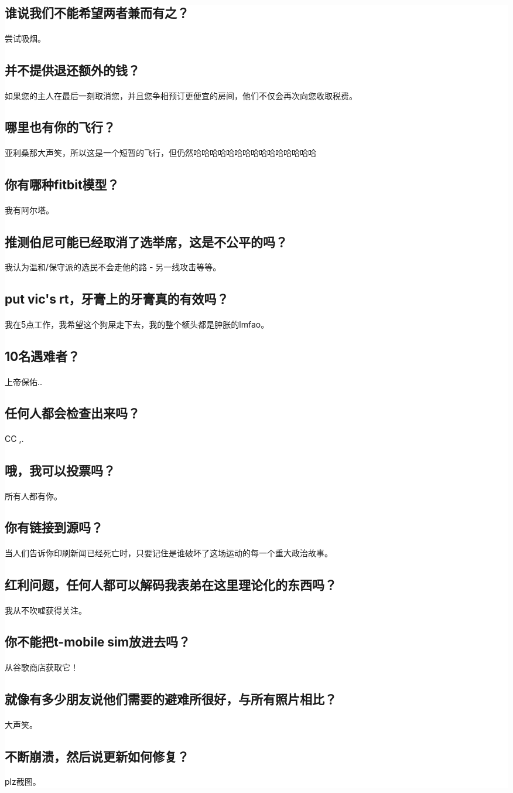 ## 谁说我们不能希望两者兼而有之？
尝试吸烟。

## 并不提供退还额外的钱？
如果您的主人在最后一刻取消您，并且您争相预订更便宜的房间，他们不仅会再次向您收取税费。

## 哪里也有你的飞行？
亚利桑那大声笑，所以这是一个短暂的飞行，但仍然哈哈哈哈哈哈哈哈哈哈哈哈哈哈哈

## 你有哪种fitbit模型？
我有阿尔塔。

## 推测伯尼可能已经取消了选举席，这是不公平的吗？
我认为温和/保守派的选民不会走他的路 - 另一线攻击等等。

##  put vic's rt，牙膏上的牙膏真的有效吗？
我在5点工作，我希望这个狗屎走下去，我的整个额头都是肿胀的lmfao。

##  10名遇难者？
上帝保佑..

## 任何人都会检查出来吗？
CC ,.

## 哦，我可以投票吗？
所有人都有你。

## 你有链接到源吗？
当人们告诉你印刷新闻已经死亡时，只要记住是谁破坏了这场运动的每一个重大政治故事。

## 红利问题，任何人都可以解码我表弟在这里理论化的东西吗？
我从不吹嘘获得关注。

## 你不能把t-mobile sim放进去吗？
从谷歌商店获取它！

## 就像有多少朋友说他们需要的避难所很好，与所有照片相比？
大声笑。

## 不断崩溃，然后说更新如何修复？
plz截图。
